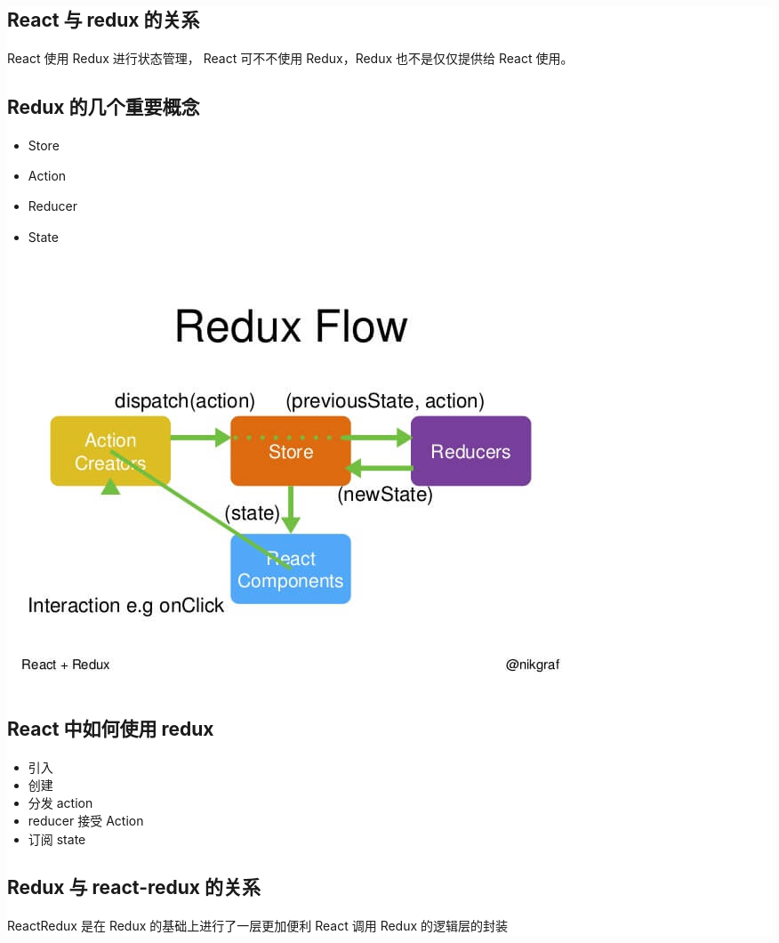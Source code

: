 ## React 与 redux 的关系

React 使用 Redux 进行状态管理， React 可不不使用 Redux，Redux 也不是仅仅提供给 React 使用。

## Redux 的几个重要概念

- Store

- Action

- Reducer

- State

![img loading error](../../assets/images/redux.png)

## React 中如何使用 redux

- 引入
- 创建
- 分发 action
- reducer 接受 Action
- 订阅 state

## Redux 与 react-redux 的关系

ReactRedux 是在 Redux 的基础上进行了一层更加便利 React 调用 Redux 的逻辑层的封装
